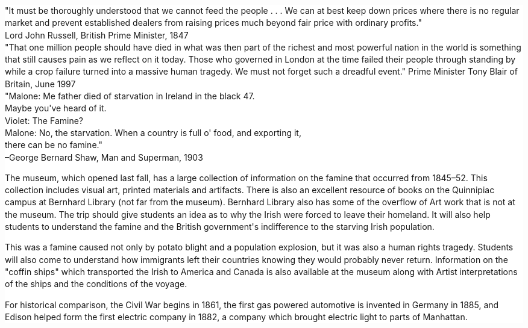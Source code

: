 <dt>
<dt>
"It must be thoroughly understood that we cannot feed the people . . . We can at best keep down prices where there is no regular market and prevent established dealers from raising prices much beyond fair price with ordinary profits."
<dt>
Lord John Russell, British Prime Minister, 1847
<dt>
<dt>
"That one million people should have died in what was then part of the richest and most powerful nation in the world is something that still causes pain as we reflect on it today. Those who governed in London at the time failed their people through standing by while a crop failure turned into a massive human tragedy. We must not forget such a dreadful event."    Prime Minister Tony Blair of Britain, June 1997
<dt>
<dt>
"Malone: Me father died of starvation in Ireland in the black 47.
<dt>
Maybe you've heard of it.
<dt>
Violet:     The Famine?
<dt>
Malone:   No, the starvation. When a country is full o' food, and exporting it,
<dt>
there can be no famine."
<dt>
–George Bernard Shaw, Man and Superman, 1903
</dt>
</dt>
</dt>
</dt>
</dt>
</dt>
</dt>
</dt>
</dt>
</dt>
</dt>
</dt>
</dt>
</dt>
</dt>
</dl>
</blockquote>
<p>
The museum, which opened last fall, has a large collection of information on the famine that occurred from 1845–52. This collection includes visual art, printed materials and artifacts. There is also an excellent resource of books on the Quinnipiac campus at Bernhard Library (not far from the museum). Bernhard Library also has some of the overflow of Art work that is not at the museum. The trip should give students an idea  as to why the Irish were forced to leave their homeland. It will also help students to understand the famine and the British government's indifference to the starving  Irish population.
</p>
<p>
This was a famine caused not only by potato blight and a population explosion, but it was also a human rights tragedy. Students will also come to understand how immigrants left their countries knowing they would probably never return. Information on the "coffin ships" which transported the Irish to America and Canada is also available at the museum along with Artist interpretations of the ships and the conditions of the voyage.
</p>
<p>
For historical comparison, the Civil War begins in 1861, the first gas powered automotive is invented in Germany in 1885, and Edison helped form the first electric company in 1882, a company which brought electric light to parts of Manhattan.